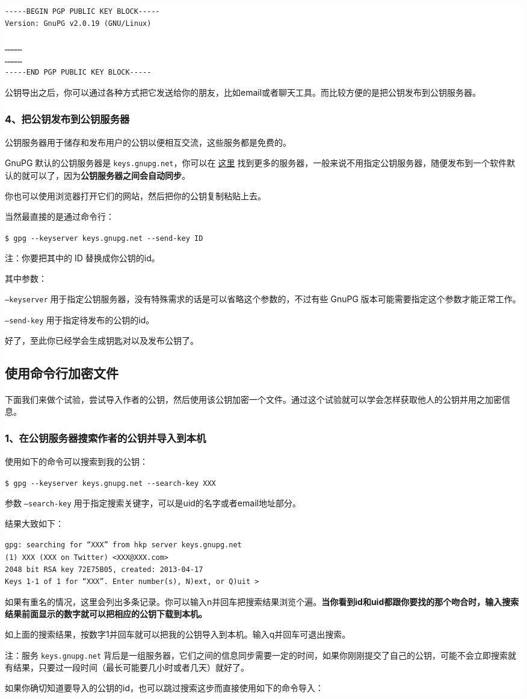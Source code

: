 	-----BEGIN PGP PUBLIC KEY BLOCK-----
	Version: GnuPG v2.0.19 (GNU/Linux)

	…………
	…………
	-----END PGP PUBLIC KEY BLOCK-----

公钥导出之后，你可以通过各种方式把它发送给你的朋友，比如email或者聊天工具。而比较方便的是把公钥发布到公钥服务器。

### 4、把公钥发布到公钥服务器

公钥服务器用于储存和发布用户的公钥以便相互交流，这些服务都是免费的。

GnuPG 默认的公钥服务器是 `keys.gnupg.net`，你可以在 [这里](http://en.wikipedia.org/wiki/Key_server_(cryptographic)) 找到更多的服务器，一般来说不用指定公钥服务器，随便发布到一个软件默认的就可以了，因为**公钥服务器之间会自动同步**。

你也可以使用浏览器打开它们的网站，然后把你的公钥复制粘贴上去。

当然最直接的是通过命令行：

	$ gpg --keyserver keys.gnupg.net --send-key ID

注：你要把其中的 ID 替换成你公钥的id。

其中参数：

`–keyserver` 用于指定公钥服务器，没有特殊需求的话是可以省略这个参数的，不过有些 GnuPG 版本可能需要指定这个参数才能正常工作。

`–send-key` 用于指定待发布的公钥的id。

好了，至此你已经学会生成钥匙对以及发布公钥了。

## 使用命令行加密文件

下面我们来做个试验，尝试导入作者的公钥，然后使用该公钥加密一个文件。通过这个试验就可以学会怎样获取他人的公钥并用之加密信息。

### 1、在公钥服务器搜索作者的公钥并导入到本机

使用如下的命令可以搜索到我的公钥：

	$ gpg --keyserver keys.gnupg.net --search-key XXX

参数 `–search-key` 用于指定搜索关键字，可以是uid的名字或者email地址部分。

结果大致如下：

	gpg: searching for “XXX” from hkp server keys.gnupg.net
	(1) XXX (XXX on Twitter) <XXX@XXX.com>
	2048 bit RSA key 72E75B05, created: 2013-04-17
	Keys 1-1 of 1 for “XXX”. Enter number(s), N)ext, or Q)uit >

如果有重名的情况，这里会列出多条记录。你可以输入n并回车把搜索结果浏览个遍。**当你看到id和uid都跟你要找的那个吻合时，输入搜索结果前面显示的数字就可以把相应的公钥下载到本机。**

如上面的搜索结果，按数字1并回车就可以把我的公钥导入到本机。输入q并回车可退出搜索。

注：服务 `keys.gnupg.net` 背后是一组服务器，它们之间的信息同步需要一定的时间，如果你刚刚提交了自己的公钥，可能不会立即搜索就有结果，只要过一段时间（最长可能要几小时或者几天）就好了。

如果你确切知道要导入的公钥的id，也可以跳过搜索这步而直接使用如下的命令导入：
